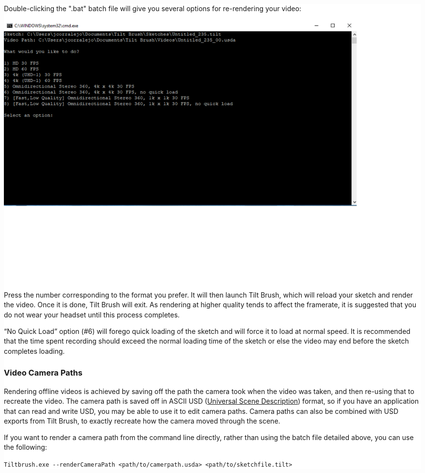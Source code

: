 Double-clicking the ".bat" batch file will give you several options for re-rendering your video:

![](../.gitbook/assets/1%20%281%29.png)

Press the number corresponding to the format you prefer. It will then launch Tilt Brush, which will reload your sketch and render the video. Once it is done, Tilt Brush will exit. As rendering at higher quality tends to affect the framerate, it is suggested that you do not wear your headset until this process completes.

“No Quick Load” option \(\#6\) will forego quick loading of the sketch and will force it to load at normal speed. It is recommended that the time spent recording should exceed the normal loading time of the sketch or else the video may end before the sketch completes loading.

### Video Camera Paths

Rendering offline videos is achieved by saving off the path the camera took when the video was taken, and then re-using that to recreate the video. The camera path is saved off in ASCII USD \([Universal Scene Description](https://graphics.pixar.com/usd/docs/index.html)\) format, so if you have an application that can read and write USD, you may be able to use it to edit camera paths. Camera paths can also be combined with USD exports from Tilt Brush, to exactly recreate how the camera moved through the scene.

If you want to render a camera path from the command line directly, rather than using the batch file detailed above, you can use the following:

```text
Tiltbrush.exe --renderCameraPath <path/to/camerpath.usda> <path/to/sketchfile.tilt>
```
